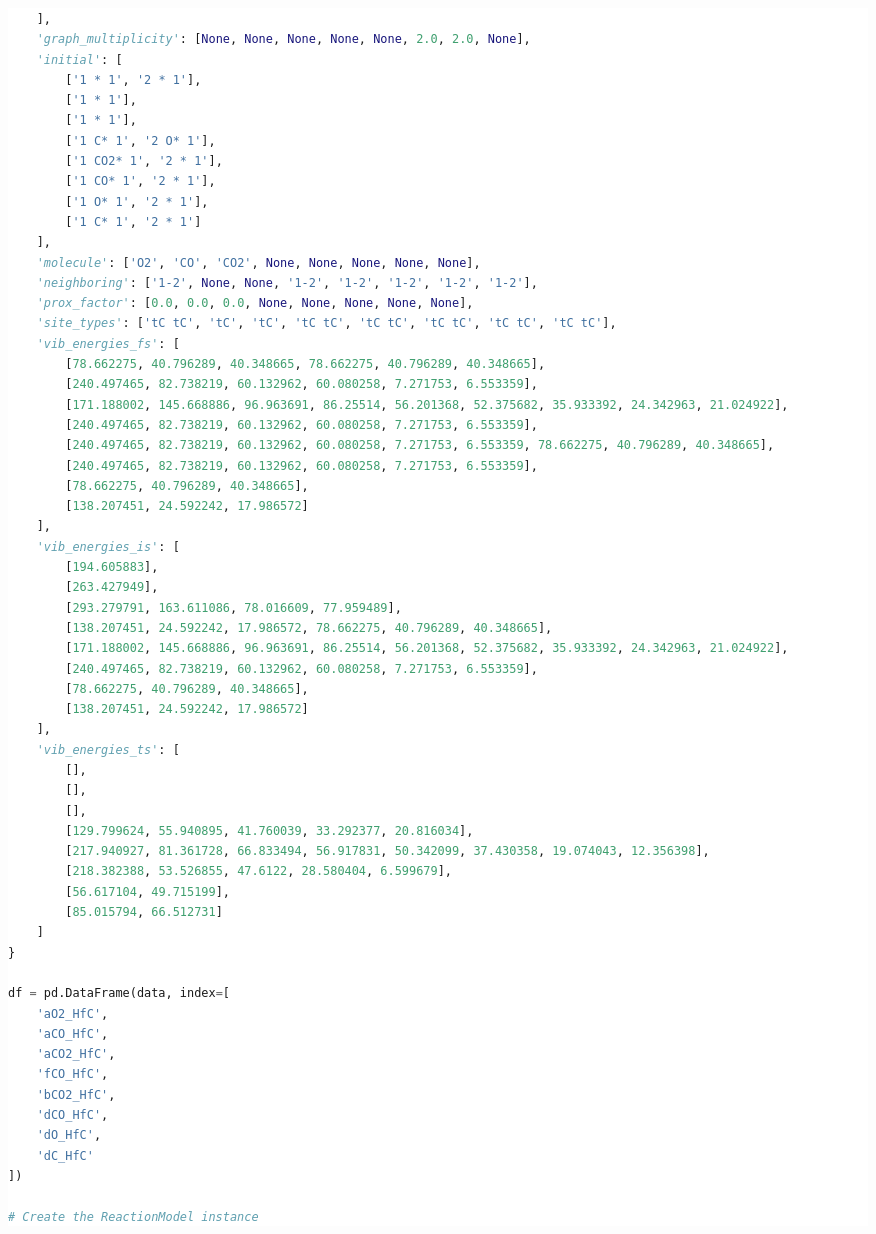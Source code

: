 ```python
    ],
    'graph_multiplicity': [None, None, None, None, None, 2.0, 2.0, None],
    'initial': [
        ['1 * 1', '2 * 1'],
        ['1 * 1'],
        ['1 * 1'],
        ['1 C* 1', '2 O* 1'],
        ['1 CO2* 1', '2 * 1'],
        ['1 CO* 1', '2 * 1'],
        ['1 O* 1', '2 * 1'],
        ['1 C* 1', '2 * 1']
    ],
    'molecule': ['O2', 'CO', 'CO2', None, None, None, None, None],
    'neighboring': ['1-2', None, None, '1-2', '1-2', '1-2', '1-2', '1-2'],
    'prox_factor': [0.0, 0.0, 0.0, None, None, None, None, None],
    'site_types': ['tC tC', 'tC', 'tC', 'tC tC', 'tC tC', 'tC tC', 'tC tC', 'tC tC'],
    'vib_energies_fs': [
        [78.662275, 40.796289, 40.348665, 78.662275, 40.796289, 40.348665],
        [240.497465, 82.738219, 60.132962, 60.080258, 7.271753, 6.553359],
        [171.188002, 145.668886, 96.963691, 86.25514, 56.201368, 52.375682, 35.933392, 24.342963, 21.024922],
        [240.497465, 82.738219, 60.132962, 60.080258, 7.271753, 6.553359],
        [240.497465, 82.738219, 60.132962, 60.080258, 7.271753, 6.553359, 78.662275, 40.796289, 40.348665],
        [240.497465, 82.738219, 60.132962, 60.080258, 7.271753, 6.553359],
        [78.662275, 40.796289, 40.348665],
        [138.207451, 24.592242, 17.986572]
    ],
    'vib_energies_is': [
        [194.605883],
        [263.427949],
        [293.279791, 163.611086, 78.016609, 77.959489],
        [138.207451, 24.592242, 17.986572, 78.662275, 40.796289, 40.348665],
        [171.188002, 145.668886, 96.963691, 86.25514, 56.201368, 52.375682, 35.933392, 24.342963, 21.024922],
        [240.497465, 82.738219, 60.132962, 60.080258, 7.271753, 6.553359],
        [78.662275, 40.796289, 40.348665],
        [138.207451, 24.592242, 17.986572]
    ],
    'vib_energies_ts': [
        [],
        [],
        [],
        [129.799624, 55.940895, 41.760039, 33.292377, 20.816034],
        [217.940927, 81.361728, 66.833494, 56.917831, 50.342099, 37.430358, 19.074043, 12.356398],
        [218.382388, 53.526855, 47.6122, 28.580404, 6.599679],
        [56.617104, 49.715199],
        [85.015794, 66.512731]
    ]
}

df = pd.DataFrame(data, index=[
    'aO2_HfC',
    'aCO_HfC',
    'aCO2_HfC',
    'fCO_HfC',
    'bCO2_HfC',
    'dCO_HfC',
    'dO_HfC',
    'dC_HfC'
])

# Create the ReactionModel instance
```